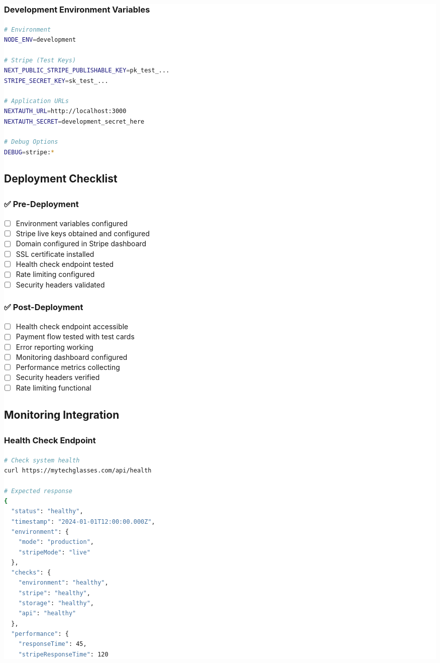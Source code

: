 ### Development Environment Variables
```bash
# Environment
NODE_ENV=development

# Stripe (Test Keys)
NEXT_PUBLIC_STRIPE_PUBLISHABLE_KEY=pk_test_...
STRIPE_SECRET_KEY=sk_test_...

# Application URLs
NEXTAUTH_URL=http://localhost:3000
NEXTAUTH_SECRET=development_secret_here

# Debug Options
DEBUG=stripe:*
```

## Deployment Checklist

### ✅ Pre-Deployment
- [ ] Environment variables configured
- [ ] Stripe live keys obtained and configured
- [ ] Domain configured in Stripe dashboard
- [ ] SSL certificate installed
- [ ] Health check endpoint tested
- [ ] Rate limiting configured
- [ ] Security headers validated

### ✅ Post-Deployment
- [ ] Health check endpoint accessible
- [ ] Payment flow tested with test cards
- [ ] Error reporting working
- [ ] Monitoring dashboard configured
- [ ] Performance metrics collecting
- [ ] Security headers verified
- [ ] Rate limiting functional

## Monitoring Integration

### Health Check Endpoint
```bash
# Check system health
curl https://mytechglasses.com/api/health

# Expected response
{
  "status": "healthy",
  "timestamp": "2024-01-01T12:00:00.000Z",
  "environment": {
    "mode": "production",
    "stripeMode": "live"
  },
  "checks": {
    "environment": "healthy",
    "stripe": "healthy",
    "storage": "healthy",
    "api": "healthy"
  },
  "performance": {
    "responseTime": 45,
    "stripeResponseTime": 120
```